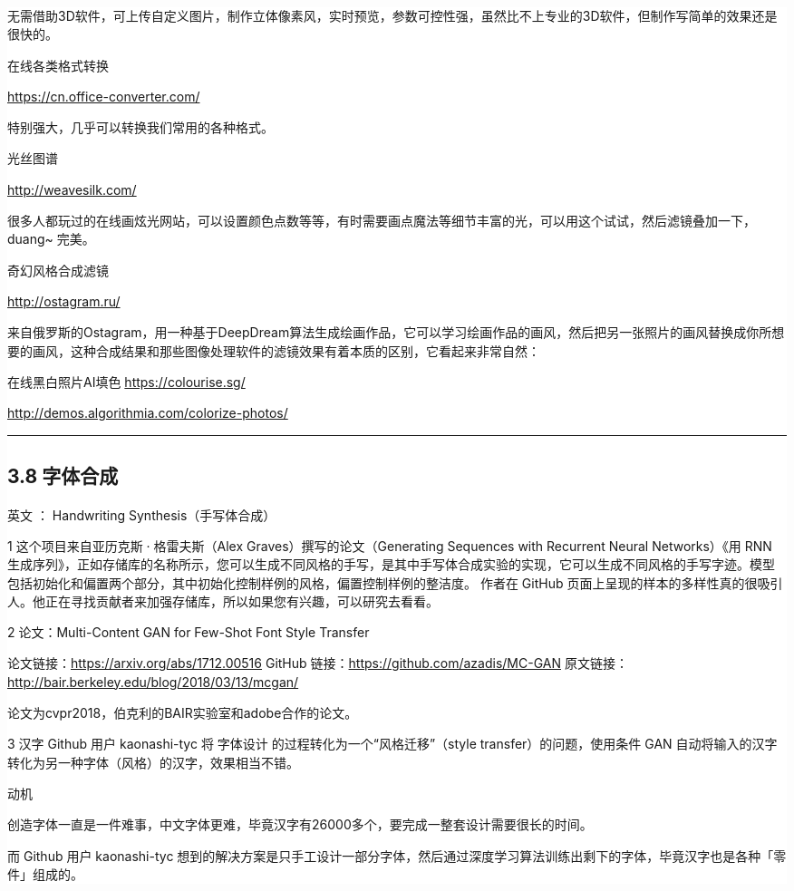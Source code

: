 无需借助3D软件，可上传自定义图片，制作立体像素风，实时预览，参数可控性强，虽然比不上专业的3D软件，但制作写简单的效果还是很快的。


在线各类格式转换

https://cn.office-converter.com/

特别强大，几乎可以转换我们常用的各种格式。


光丝图谱

http://weavesilk.com/

很多人都玩过的在线画炫光网站，可以设置颜色点数等等，有时需要画点魔法等细节丰富的光，可以用这个试试，然后滤镜叠加一下，duang~ 完美。


奇幻风格合成滤镜

http://ostagram.ru/

来自俄罗斯的Ostagram，用一种基于DeepDream算法生成绘画作品，它可以学习绘画作品的画风，然后把另一张照片的画风替换成你所想要的画风，这种合成结果和那些图像处理软件的滤镜效果有着本质的区别，它看起来非常自然：

在线黑白照片AI填色
https://colourise.sg/

http://demos.algorithmia.com/colorize-photos/

------------------------

## 3.8 字体合成
英文 ：
Handwriting Synthesis（手写体合成）


1
这个项目来自亚历克斯 · 格雷夫斯（Alex Graves）撰写的论文（Generating Sequences with Recurrent Neural Networks）《用 RNN 生成序列》，正如存储库的名称所示，您可以生成不同风格的手写，是其中手写体合成实验的实现，它可以生成不同风格的手写字迹。模型包括初始化和偏置两个部分，其中初始化控制样例的风格，偏置控制样例的整洁度。
作者在 GitHub 页面上呈现的样本的多样性真的很吸引人。他正在寻找贡献者来加强存储库，所以如果您有兴趣，可以研究去看看。


2
论文：Multi-Content GAN for Few-Shot Font Style Transfer

论文链接：https://arxiv.org/abs/1712.00516
GitHub 链接：https://github.com/azadis/MC-GAN
原文链接：http://bair.berkeley.edu/blog/2018/03/13/mcgan/

论文为cvpr2018，伯克利的BAIR实验室和adobe合作的论文。


3 汉字
Github 用户 kaonashi-tyc 将 字体设计 的过程转化为一个“风格迁移”（style transfer）的问题，使用条件 GAN 自动将输入的汉字转化为另一种字体（风格）的汉字，效果相当不错。


动机

创造字体一直是一件难事，中文字体更难，毕竟汉字有26000多个，要完成一整套设计需要很长的时间。

而 Github 用户 kaonashi-tyc 想到的解决方案是只手工设计一部分字体，然后通过深度学习算法训练出剩下的字体，毕竟汉字也是各种「零件」组成的。
